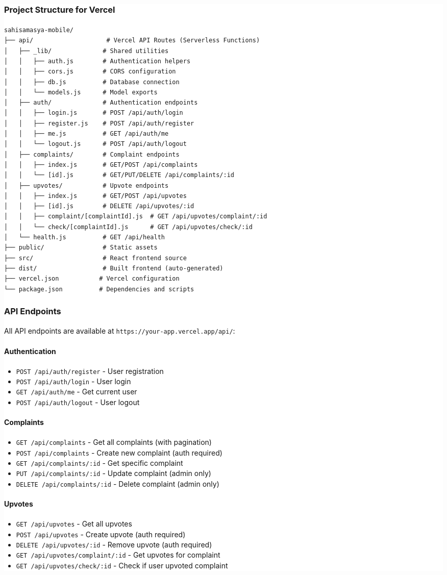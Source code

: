 ### Project Structure for Vercel

```
sahisamasya-mobile/
├── api/                    # Vercel API Routes (Serverless Functions)
│   ├── _lib/              # Shared utilities
│   │   ├── auth.js        # Authentication helpers
│   │   ├── cors.js        # CORS configuration
│   │   ├── db.js          # Database connection
│   │   └── models.js      # Model exports
│   ├── auth/              # Authentication endpoints
│   │   ├── login.js       # POST /api/auth/login
│   │   ├── register.js    # POST /api/auth/register
│   │   ├── me.js          # GET /api/auth/me
│   │   └── logout.js      # POST /api/auth/logout
│   ├── complaints/        # Complaint endpoints
│   │   ├── index.js       # GET/POST /api/complaints
│   │   └── [id].js        # GET/PUT/DELETE /api/complaints/:id
│   ├── upvotes/           # Upvote endpoints
│   │   ├── index.js       # GET/POST /api/upvotes
│   │   ├── [id].js        # DELETE /api/upvotes/:id
│   │   ├── complaint/[complaintId].js  # GET /api/upvotes/complaint/:id
│   │   └── check/[complaintId].js      # GET /api/upvotes/check/:id
│   └── health.js          # GET /api/health
├── public/                # Static assets
├── src/                   # React frontend source
├── dist/                  # Built frontend (auto-generated)
├── vercel.json           # Vercel configuration
└── package.json          # Dependencies and scripts
```

### API Endpoints

All API endpoints are available at `https://your-app.vercel.app/api/`:

#### Authentication
- `POST /api/auth/register` - User registration
- `POST /api/auth/login` - User login
- `GET /api/auth/me` - Get current user
- `POST /api/auth/logout` - User logout

#### Complaints
- `GET /api/complaints` - Get all complaints (with pagination)
- `POST /api/complaints` - Create new complaint (auth required)
- `GET /api/complaints/:id` - Get specific complaint
- `PUT /api/complaints/:id` - Update complaint (admin only)
- `DELETE /api/complaints/:id` - Delete complaint (admin only)

#### Upvotes
- `GET /api/upvotes` - Get all upvotes
- `POST /api/upvotes` - Create upvote (auth required)
- `DELETE /api/upvotes/:id` - Remove upvote (auth required)
- `GET /api/upvotes/complaint/:id` - Get upvotes for complaint
- `GET /api/upvotes/check/:id` - Check if user upvoted complaint
